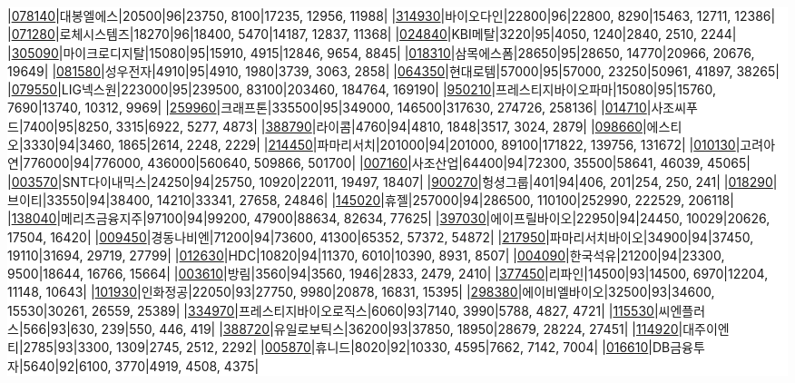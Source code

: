 |[078140](https://finance.daum.net/quotes/A078140)|대봉엘에스|20500|96|23750, 8100|17235, 12956, 11988|
|[314930](https://finance.daum.net/quotes/A314930)|바이오다인|22800|96|22800, 8290|15463, 12711, 12386|
|[071280](https://finance.daum.net/quotes/A071280)|로체시스템즈|18270|96|18400, 5470|14187, 12837, 11368|
|[024840](https://finance.daum.net/quotes/A024840)|KBI메탈|3220|95|4050, 1240|2840, 2510, 2244|
|[305090](https://finance.daum.net/quotes/A305090)|마이크로디지탈|15080|95|15910, 4915|12846, 9654, 8845|
|[018310](https://finance.daum.net/quotes/A018310)|삼목에스폼|28650|95|28650, 14770|20966, 20676, 19649|
|[081580](https://finance.daum.net/quotes/A081580)|성우전자|4910|95|4910, 1980|3739, 3063, 2858|
|[064350](https://finance.daum.net/quotes/A064350)|현대로템|57000|95|57000, 23250|50961, 41897, 38265|
|[079550](https://finance.daum.net/quotes/A079550)|LIG넥스원|223000|95|239500, 83100|203460, 184764, 169190|
|[950210](https://finance.daum.net/quotes/A950210)|프레스티지바이오파마|15080|95|15760, 7690|13740, 10312, 9969|
|[259960](https://finance.daum.net/quotes/A259960)|크래프톤|335500|95|349000, 146500|317630, 274726, 258136|
|[014710](https://finance.daum.net/quotes/A014710)|사조씨푸드|7400|95|8250, 3315|6922, 5277, 4873|
|[388790](https://finance.daum.net/quotes/A388790)|라이콤|4760|94|4810, 1848|3517, 3024, 2879|
|[098660](https://finance.daum.net/quotes/A098660)|에스티오|3330|94|3460, 1865|2614, 2248, 2229|
|[214450](https://finance.daum.net/quotes/A214450)|파마리서치|201000|94|201000, 89100|171822, 139756, 131672|
|[010130](https://finance.daum.net/quotes/A010130)|고려아연|776000|94|776000, 436000|560640, 509866, 501700|
|[007160](https://finance.daum.net/quotes/A007160)|사조산업|64400|94|72300, 35500|58641, 46039, 45065|
|[003570](https://finance.daum.net/quotes/A003570)|SNT다이내믹스|24250|94|25750, 10920|22011, 19497, 18407|
|[900270](https://finance.daum.net/quotes/A900270)|헝셩그룹|401|94|406, 201|254, 250, 241|
|[018290](https://finance.daum.net/quotes/A018290)|브이티|33550|94|38400, 14210|33341, 27658, 24846|
|[145020](https://finance.daum.net/quotes/A145020)|휴젤|257000|94|286500, 110100|252990, 222529, 206118|
|[138040](https://finance.daum.net/quotes/A138040)|메리츠금융지주|97100|94|99200, 47900|88634, 82634, 77625|
|[397030](https://finance.daum.net/quotes/A397030)|에이프릴바이오|22950|94|24450, 10029|20626, 17504, 16420|
|[009450](https://finance.daum.net/quotes/A009450)|경동나비엔|71200|94|73600, 41300|65352, 57372, 54872|
|[217950](https://finance.daum.net/quotes/A217950)|파마리서치바이오|34900|94|37450, 19110|31694, 29719, 27799|
|[012630](https://finance.daum.net/quotes/A012630)|HDC|10820|94|11370, 6010|10390, 8931, 8507|
|[004090](https://finance.daum.net/quotes/A004090)|한국석유|21200|94|23300, 9500|18644, 16766, 15664|
|[003610](https://finance.daum.net/quotes/A003610)|방림|3560|94|3560, 1946|2833, 2479, 2410|
|[377450](https://finance.daum.net/quotes/A377450)|리파인|14500|93|14500, 6970|12204, 11148, 10643|
|[101930](https://finance.daum.net/quotes/A101930)|인화정공|22050|93|27750, 9980|20878, 16831, 15395|
|[298380](https://finance.daum.net/quotes/A298380)|에이비엘바이오|32500|93|34600, 15530|30261, 26559, 25389|
|[334970](https://finance.daum.net/quotes/A334970)|프레스티지바이오로직스|6060|93|7140, 3990|5788, 4827, 4721|
|[115530](https://finance.daum.net/quotes/A115530)|씨엔플러스|566|93|630, 239|550, 446, 419|
|[388720](https://finance.daum.net/quotes/A388720)|유일로보틱스|36200|93|37850, 18950|28679, 28224, 27451|
|[114920](https://finance.daum.net/quotes/A114920)|대주이엔티|2785|93|3300, 1309|2745, 2512, 2292|
|[005870](https://finance.daum.net/quotes/A005870)|휴니드|8020|92|10330, 4595|7662, 7142, 7004|
|[016610](https://finance.daum.net/quotes/A016610)|DB금융투자|5640|92|6100, 3770|4919, 4508, 4375|